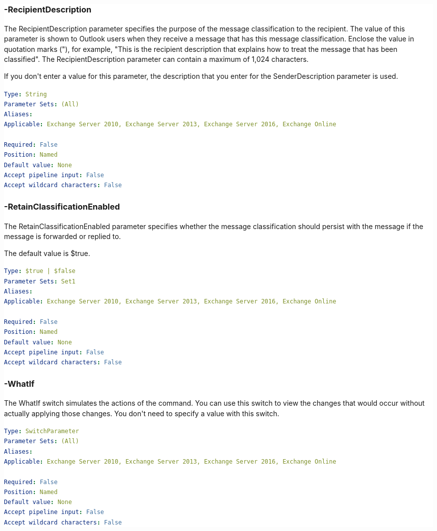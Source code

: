 ### -RecipientDescription
The RecipientDescription parameter specifies the purpose of the message classification to the recipient. The value of this parameter is shown to Outlook users when they receive a message that has this message classification. Enclose the value in quotation marks ("), for example, "This is the recipient description that explains how to treat the message that has been classified". The RecipientDescription parameter can contain a maximum of 1,024 characters.

If you don't enter a value for this parameter, the description that you enter for the SenderDescription parameter is used.

```yaml
Type: String
Parameter Sets: (All)
Aliases:
Applicable: Exchange Server 2010, Exchange Server 2013, Exchange Server 2016, Exchange Online

Required: False
Position: Named
Default value: None
Accept pipeline input: False
Accept wildcard characters: False
```

### -RetainClassificationEnabled
The RetainClassificationEnabled parameter specifies whether the message classification should persist with the message if the message is forwarded or replied to.

The default value is $true.

```yaml
Type: $true | $false
Parameter Sets: Set1
Aliases:
Applicable: Exchange Server 2010, Exchange Server 2013, Exchange Server 2016, Exchange Online

Required: False
Position: Named
Default value: None
Accept pipeline input: False
Accept wildcard characters: False
```

### -WhatIf
The WhatIf switch simulates the actions of the command. You can use this switch to view the changes that would occur without actually applying those changes. You don't need to specify a value with this switch.

```yaml
Type: SwitchParameter
Parameter Sets: (All)
Aliases:
Applicable: Exchange Server 2010, Exchange Server 2013, Exchange Server 2016, Exchange Online

Required: False
Position: Named
Default value: None
Accept pipeline input: False
Accept wildcard characters: False
```
